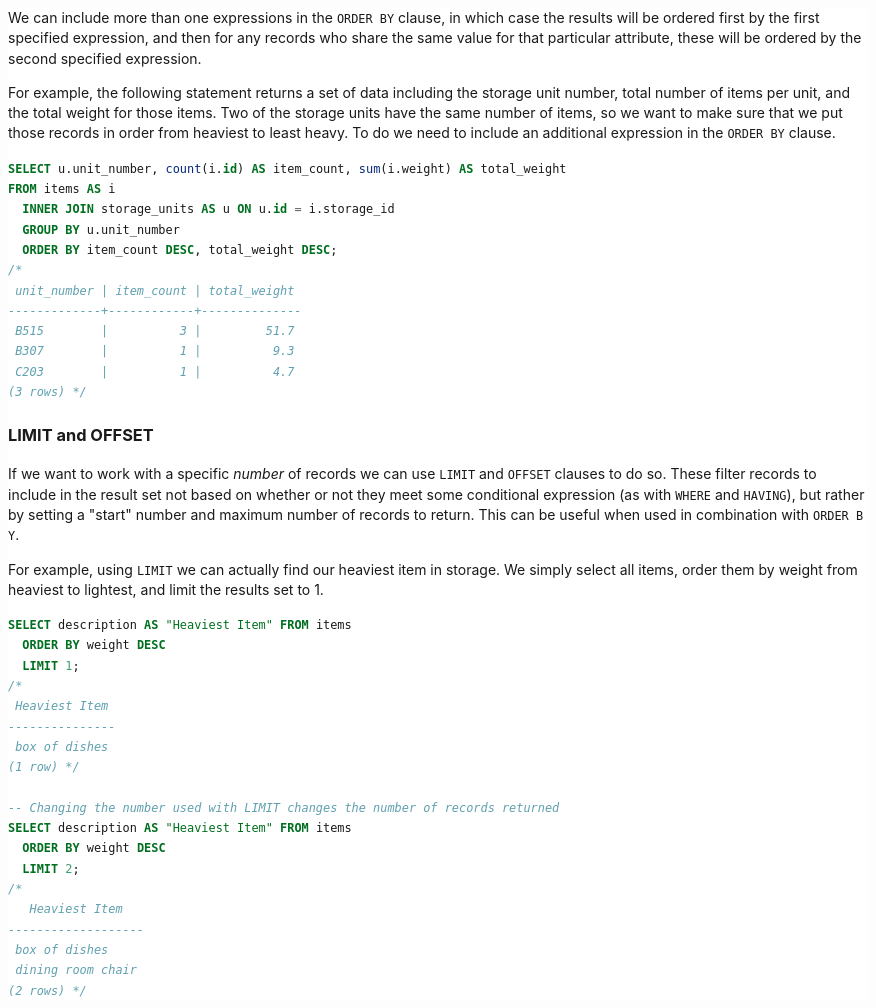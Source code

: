 We can include more than one expressions in the `ORDER BY` clause, in which case the results will be ordered first by the first specified expression, and then for any records who share the same value for that particular attribute, these will be ordered by the second specified expression.

For example, the following statement returns a set of data including the storage unit number, total number of items per unit, and the total weight for those items. Two of the storage units have the same number of items, so we want to make sure that we put those records in order from heaviest to least heavy. To do we need to include an additional expression in the `ORDER BY` clause.

```sql
SELECT u.unit_number, count(i.id) AS item_count, sum(i.weight) AS total_weight
FROM items AS i
  INNER JOIN storage_units AS u ON u.id = i.storage_id
  GROUP BY u.unit_number
  ORDER BY item_count DESC, total_weight DESC;
/* 
 unit_number | item_count | total_weight
-------------+------------+--------------
 B515        |          3 |         51.7
 B307        |          1 |          9.3
 C203        |          1 |          4.7
(3 rows) */
```

### LIMIT and OFFSET

If we want to work with a specific _number_ of records we can use `LIMIT` and `OFFSET` clauses to do so. These filter records to include in the result set not based on whether or not they meet some conditional expression (as with `WHERE` and `HAVING`), but rather by setting a "start" number and maximum number of records to return. This can be useful when used in combination with `ORDER BY`.

For example, using `LIMIT` we can actually find our heaviest item in storage. We simply select all items, order them by weight from heaviest to lightest, and limit the results set to 1.

```sql
SELECT description AS "Heaviest Item" FROM items
  ORDER BY weight DESC
  LIMIT 1;
/*
 Heaviest Item
---------------
 box of dishes
(1 row) */

-- Changing the number used with LIMIT changes the number of records returned
SELECT description AS "Heaviest Item" FROM items
  ORDER BY weight DESC
  LIMIT 2;
/*
   Heaviest Item
-------------------
 box of dishes
 dining room chair
(2 rows) */
```
